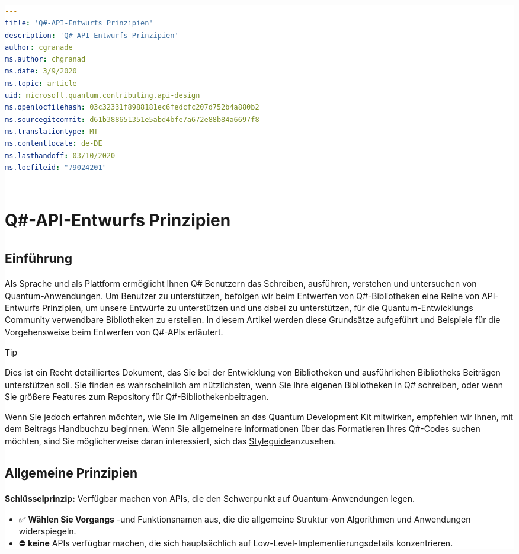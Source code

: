 ```yaml
---
title: 'Q#-API-Entwurfs Prinzipien'
description: 'Q#-API-Entwurfs Prinzipien'
author: cgranade
ms.author: chgranad
ms.date: 3/9/2020
ms.topic: article
uid: microsoft.quantum.contributing.api-design
ms.openlocfilehash: 03c32331f8988181ec6fedcfc207d752b4a880b2
ms.sourcegitcommit: d61b388651351e5abd4bfe7a672e88b84a6697f8
ms.translationtype: MT
ms.contentlocale: de-DE
ms.lasthandoff: 03/10/2020
ms.locfileid: "79024201"
---
```

# <a name="q-api-design-principles"></a>Q#-API-Entwurfs Prinzipien

## <a name="introduction"></a>Einführung

Als Sprache und als Plattform ermöglicht Ihnen Q# Benutzern das Schreiben, ausführen, verstehen und untersuchen von Quantum-Anwendungen.
Um Benutzer zu unterstützen, befolgen wir beim Entwerfen von Q#-Bibliotheken eine Reihe von API-Entwurfs Prinzipien, um unsere Entwürfe zu unterstützen und uns dabei zu unterstützen, für die Quantum-Entwicklungs Community verwendbare Bibliotheken zu erstellen.
In diesem Artikel werden diese Grundsätze aufgeführt und Beispiele für die Vorgehensweise beim Entwerfen von Q#-APIs erläutert.

> [!TIP]
> Dies ist ein Recht detailliertes Dokument, das Sie bei der Entwicklung von Bibliotheken und ausführlichen Bibliotheks Beiträgen unterstützen soll.
> Sie finden es wahrscheinlich am nützlichsten, wenn Sie Ihre eigenen Bibliotheken in Q# schreiben, oder wenn Sie größere Features zum [Repository für Q#-Bibliotheken](https://github.com/microsoft/QuantumLibraries)beitragen.
>
> Wenn Sie jedoch erfahren möchten, wie Sie im Allgemeinen an das Quantum Development Kit mitwirken, empfehlen wir Ihnen, mit dem [Beitrags Handbuch](xref:microsoft.quantum.contributing)zu beginnen.
> Wenn Sie allgemeinere Informationen über das Formatieren Ihres Q#-Codes suchen möchten, sind Sie möglicherweise daran interessiert, sich das [Styleguide](xref:microsoft.quantum.contributing.style)anzusehen.

## <a name="general-principles"></a>Allgemeine Prinzipien

**Schlüsselprinzip:** Verfügbar machen von APIs, die den Schwerpunkt auf Quantum-Anwendungen legen.

- ✅ **Wählen Sie Vorgangs** -und Funktionsnamen aus, die die allgemeine Struktur von Algorithmen und Anwendungen widerspiegeln.
- ⛔️ **keine** APIs verfügbar machen, die sich hauptsächlich auf Low-Level-Implementierungsdetails konzentrieren.
